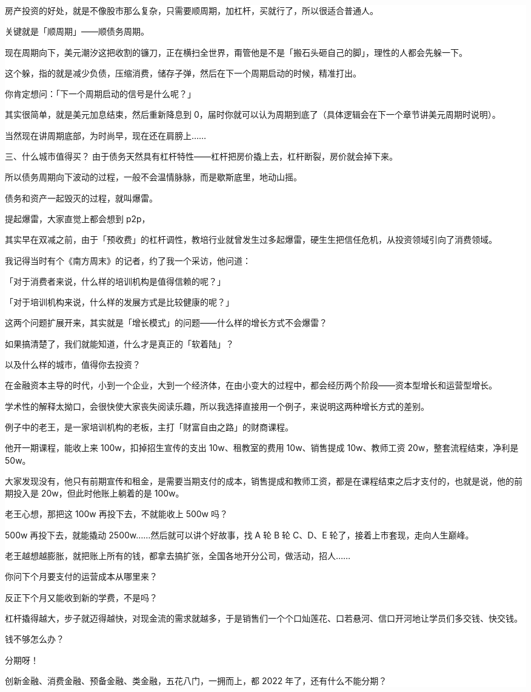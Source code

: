 
房产投资的好处，就是不像股市那么复杂，只需要顺周期，加杠杆，买就行了，所以很适合普通人。

关键就是「顺周期」——顺债务周期。

现在周期向下，美元潮汐这把收割的镰刀，正在横扫全世界，甭管他是不是「搬石头砸自己的脚」，理性的人都会先躲一下。

这个躲，指的就是减少负债，压缩消费，储存子弹，然后在下一个周期启动的时候，精准打出。

你肯定想问：「下一个周期启动的信号是什么呢？」

其实很简单，就是美元加息结束，然后重新降息到 0，届时你就可以认为周期到底了（具体逻辑会在下一个章节讲美元周期时说明）。

当然现在讲周期底部，为时尚早，现在还在肩膀上……

三、什么城市值得买？
由于债务天然具有杠杆特性——杠杆把房价撬上去，杠杆断裂，房价就会掉下来。


所以债务周期向下波动的过程，一般不会温情脉脉，而是歇斯底里，地动山摇。

债务和资产一起毁灭的过程，就叫爆雷。

提起爆雷，大家直觉上都会想到 p2p，

其实早在双减之前，由于「预收费」的杠杆调性，教培行业就曾发生过多起爆雷，硬生生把信任危机，从投资领域引向了消费领域。

我记得当时有个《南方周末》的记者，约了我一个采访，他问道：

「对于消费者来说，什么样的培训机构是值得信赖的呢？」

「对于培训机构来说，什么样的发展方式是比较健康的呢？」

这两个问题扩展开来，其实就是「增长模式」的问题——什么样的增长方式不会爆雷？

如果搞清楚了，我们就能知道，什么才是真正的「软着陆」？

以及什么样的城市，值得你去投资？

在金融资本主导的时代，小到一个企业，大到一个经济体，在由小变大的过程中，都会经历两个阶段——资本型增长和运营型增长。

学术性的解释太拗口，会很快使大家丧失阅读乐趣，所以我选择直接用一个例子，来说明这两种增长方式的差别。

例子中的老王，是一家培训机构的老板，主打「财富自由之路」的财商课程。

他开一期课程，能收上来 100w，扣掉招生宣传的支出 10w、租教室的费用 10w、销售提成 10w、教师工资 20w，整套流程结束，净利是 50w。

大家发现没有，他只有前期宣传和租金，是需要当期支付的成本，销售提成和教师工资，都是在课程结束之后才支付的，也就是说，他的前期投入是 20w，但此时他账上躺着的是 100w。

老王心想，那把这 100w 再投下去，不就能收上 500w 吗？

500w 再投下去，就能撬动 2500w……然后就可以讲个好故事，找 A 轮 B 轮 C、D、E 轮了，接着上市套现，走向人生巅峰。

老王越想越膨胀，就把账上所有的钱，都拿去搞扩张，全国各地开分公司，做活动，招人……

你问下个月要支付的运营成本从哪里来？

反正下个月又能收到新的学费，不是吗？

杠杆撬得越大，步子就迈得越快，对现金流的需求就越多，于是销售们一个个口灿莲花、口若悬河、信口开河地让学员们多交钱、快交钱。

钱不够怎么办？

分期呀！

创新金融、消费金融、预备金融、类金融，五花八门，一拥而上，都 2022 年了，还有什么不能分期？
